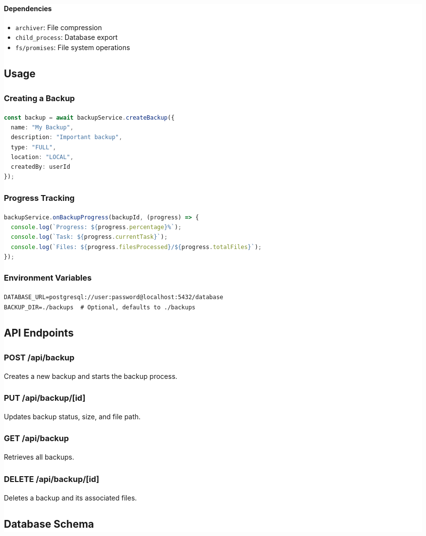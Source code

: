 #### Dependencies
- `archiver`: File compression
- `child_process`: Database export
- `fs/promises`: File system operations

## Usage

### Creating a Backup
```typescript
const backup = await backupService.createBackup({
  name: "My Backup",
  description: "Important backup",
  type: "FULL",
  location: "LOCAL",
  createdBy: userId
});
```

### Progress Tracking
```typescript
backupService.onBackupProgress(backupId, (progress) => {
  console.log(`Progress: ${progress.percentage}%`);
  console.log(`Task: ${progress.currentTask}`);
  console.log(`Files: ${progress.filesProcessed}/${progress.totalFiles}`);
});
```

### Environment Variables
```env
DATABASE_URL=postgresql://user:password@localhost:5432/database
BACKUP_DIR=./backups  # Optional, defaults to ./backups
```

## API Endpoints

### POST /api/backup
Creates a new backup and starts the backup process.

### PUT /api/backup/[id]
Updates backup status, size, and file path.

### GET /api/backup
Retrieves all backups.

### DELETE /api/backup/[id]
Deletes a backup and its associated files.

## Database Schema
